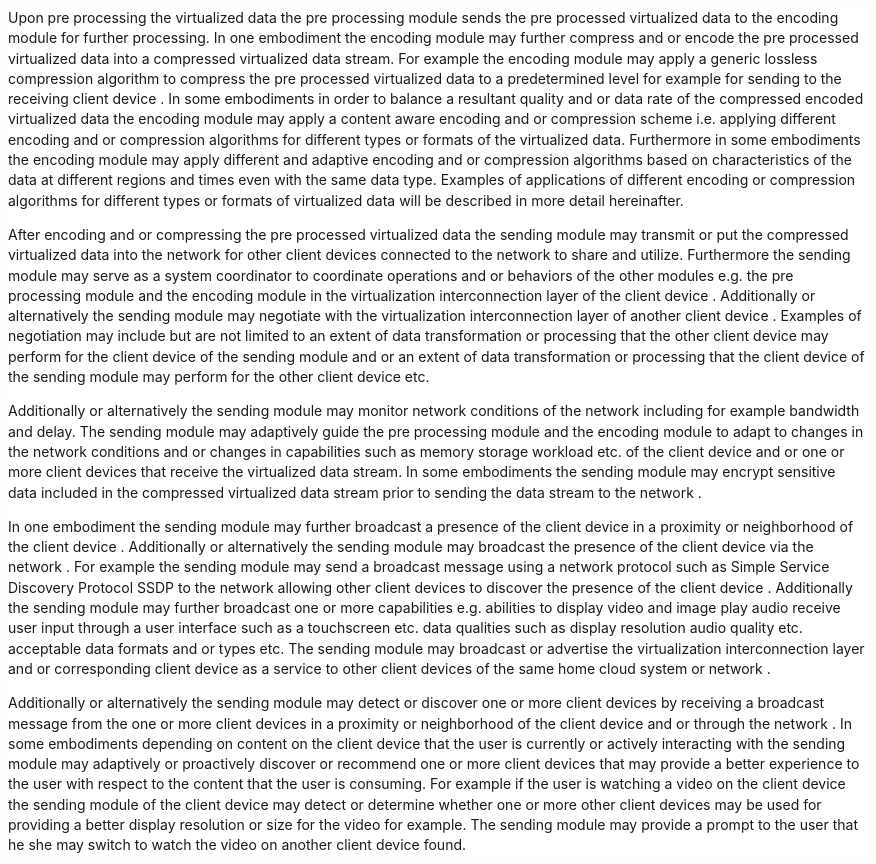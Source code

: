 Upon pre processing the virtualized data the pre processing module sends the pre processed virtualized data to the encoding module for further processing. In one embodiment the encoding module may further compress and or encode the pre processed virtualized data into a compressed virtualized data stream. For example the encoding module may apply a generic lossless compression algorithm to compress the pre processed virtualized data to a predetermined level for example for sending to the receiving client device . In some embodiments in order to balance a resultant quality and or data rate of the compressed encoded virtualized data the encoding module may apply a content aware encoding and or compression scheme i.e. applying different encoding and or compression algorithms for different types or formats of the virtualized data. Furthermore in some embodiments the encoding module may apply different and adaptive encoding and or compression algorithms based on characteristics of the data at different regions and times even with the same data type. Examples of applications of different encoding or compression algorithms for different types or formats of virtualized data will be described in more detail hereinafter.

After encoding and or compressing the pre processed virtualized data the sending module may transmit or put the compressed virtualized data into the network for other client devices connected to the network to share and utilize. Furthermore the sending module may serve as a system coordinator to coordinate operations and or behaviors of the other modules e.g. the pre processing module and the encoding module in the virtualization interconnection layer of the client device . Additionally or alternatively the sending module may negotiate with the virtualization interconnection layer of another client device . Examples of negotiation may include but are not limited to an extent of data transformation or processing that the other client device may perform for the client device of the sending module and or an extent of data transformation or processing that the client device of the sending module may perform for the other client device etc.

Additionally or alternatively the sending module may monitor network conditions of the network including for example bandwidth and delay. The sending module may adaptively guide the pre processing module and the encoding module to adapt to changes in the network conditions and or changes in capabilities such as memory storage workload etc. of the client device and or one or more client devices that receive the virtualized data stream. In some embodiments the sending module may encrypt sensitive data included in the compressed virtualized data stream prior to sending the data stream to the network .

In one embodiment the sending module may further broadcast a presence of the client device in a proximity or neighborhood of the client device . Additionally or alternatively the sending module may broadcast the presence of the client device via the network . For example the sending module may send a broadcast message using a network protocol such as Simple Service Discovery Protocol SSDP to the network allowing other client devices to discover the presence of the client device . Additionally the sending module may further broadcast one or more capabilities e.g. abilities to display video and image play audio receive user input through a user interface such as a touchscreen etc. data qualities such as display resolution audio quality etc. acceptable data formats and or types etc. The sending module may broadcast or advertise the virtualization interconnection layer and or corresponding client device as a service to other client devices of the same home cloud system or network .

Additionally or alternatively the sending module may detect or discover one or more client devices by receiving a broadcast message from the one or more client devices in a proximity or neighborhood of the client device and or through the network . In some embodiments depending on content on the client device that the user is currently or actively interacting with the sending module may adaptively or proactively discover or recommend one or more client devices that may provide a better experience to the user with respect to the content that the user is consuming. For example if the user is watching a video on the client device the sending module of the client device may detect or determine whether one or more other client devices may be used for providing a better display resolution or size for the video for example. The sending module may provide a prompt to the user that he she may switch to watch the video on another client device found.
